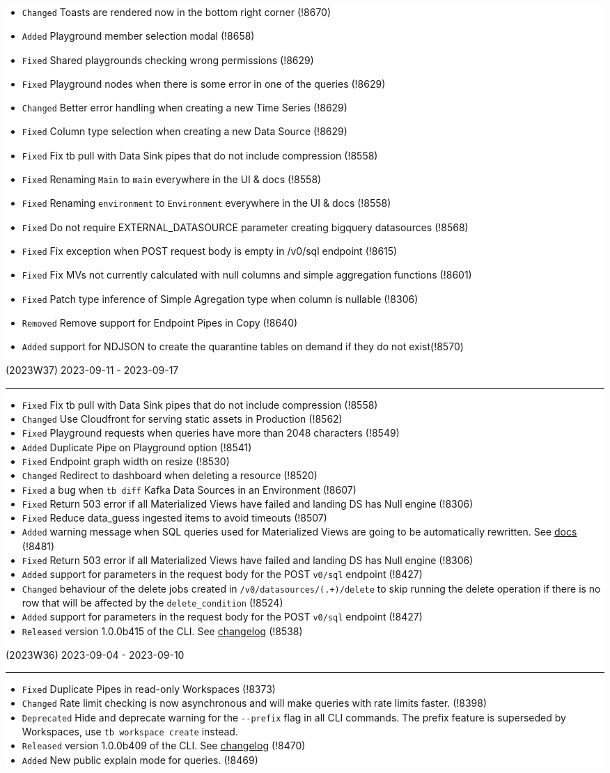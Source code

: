 
- `Changed` Toasts are rendered now in the bottom right corner (!8670)
- `Added` Playground member selection modal (!8658)
- `Fixed` Shared playgrounds checking wrong permissions (!8629)
- `Fixed` Playground nodes when there is some error in one of the queries (!8629)
- `Changed` Better error handling when creating a new Time Series (!8629)
- `Fixed` Column type selection when creating a new Data Source (!8629)
- `Fixed` Fix tb pull with Data Sink pipes that do not include compression (!8558)
- `Fixed` Renaming `Main` to `main` everywhere in the UI & docs (!8558)
- `Fixed` Renaming `environment` to `Environment` everywhere in the UI & docs (!8558)
- `Fixed` Do not require EXTERNAL_DATASOURCE parameter creating bigquery datasources (!8568)
- `Fixed` Fix exception when POST request body is empty in /v0/sql endpoint (!8615)
- `Fixed` Fix MVs not currently calculated with null columns and simple aggregation functions (!8601)
- `Fixed` Patch type inference of Simple Agregation type when column is nullable (!8306)
- `Removed` Remove support for Endpoint Pipes in Copy (!8640)

- `Added` support for NDJSON to create the quarantine tables on demand if they do not exist(!8570)

(2023W37) 2023-09-11 - 2023-09-17

---

- `Fixed` Fix tb pull with Data Sink pipes that do not include compression (!8558)
- `Changed` Use Cloudfront for serving static assets in Production (!8562)
- `Fixed` Playground requests when queries have more than 2048 characters (!8549)
- `Added` Duplicate Pipe on Playground option (!8541)
- `Fixed` Endpoint graph width on resize (!8530)
- `Changed` Redirect to dashboard when deleting a resource (!8520)
- `Fixed` a bug when `tb diff` Kafka Data Sources in an Environment (!8607)
- `Fixed` Return 503 error if all Materialized Views have failed and landing DS has Null engine (!8306)
- `Fixed` Reduce data_guess ingested items to avoid timeouts (!8507)
- `Added` warning message when SQL queries used for Materialized Views are going to be automatically rewritten. See [docs](https://www.tinybird.co/docs/concepts/materialized-views.html#what-should-i-use-materialized-views-for) (!8481)
- `Fixed` Return 503 error if all Materialized Views have failed and landing DS has Null engine (!8306)
- `Added` support for parameters in the request body for the POST `v0/sql` endpoint (!8427)
- `Changed` behaviour of the delete jobs created in `/v0/datasources/(.+)/delete` to skip running the delete operation if there is no row that will be affected by the `delete_condition` (!8524)
- `Added` support for parameters in the request body for the POST `v0/sql` endpoint (!8427)
- `Released` version 1.0.0b415 of the CLI. See [changelog](https://pypi.org/project/tinybird-cli/) (!8538)

(2023W36) 2023-09-04 - 2023-09-10

---

- `Fixed` Duplicate Pipes in read-only Workspaces (!8373)
- `Changed` Rate limit checking is now asynchronous and will make queries with rate limits faster. (!8398)
- `Deprecated` Hide and deprecate warning for the `--prefix` flag in all CLI commands. The prefix feature is superseded by Workspaces, use `tb workspace create` instead.
- `Released` version 1.0.0b409 of the CLI. See [changelog](https://pypi.org/project/tinybird-cli/) (!8470)
- `Added` New public explain mode for queries. (!8469)
